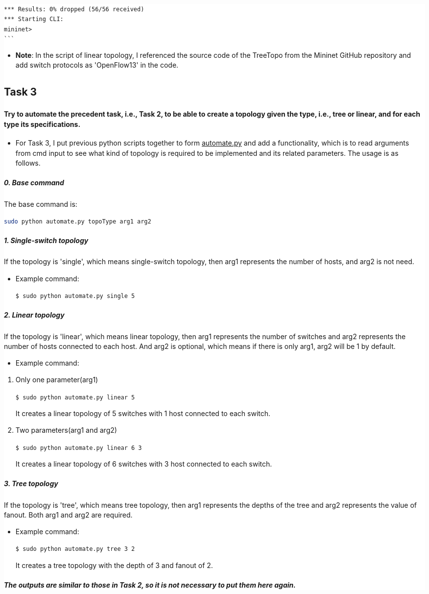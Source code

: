     *** Results: 0% dropped (56/56 received)
    *** Starting CLI:
    mininet> 
    ```
* **Note**: In the script of linear topology, I referenced the source code of the TreeTopo from the Mininet GitHub repository and add switch protocols as 'OpenFlow13' in the code.

## Task 3

#### Try to automate the precedent task, i.e., Task 2, to be able to create a topology given the type, i.e., tree or linear, and for each type its specifications.

* For Task 3, I put previous python scripts together to form [automate.py](scripts/automate.py) and add a functionality, which is to read arguments from cmd input to see what kind of topology is required to be implemented and its related parameters. The usage is as follows.

##### 0. Base command
The base command is:
   ```bash
   sudo python automate.py topoType arg1 arg2
   ```

##### 1. Single-switch topology
If the topology is 'single', which means single-switch topology, then arg1 represents the number of hosts, and arg2 is not need.
* Example command: 
    ```bash
    $ sudo python automate.py single 5
    ```

##### 2. Linear topology
If the topology is 'linear', which means linear topology, then arg1 represents the number of switches and arg2 represents the number of hosts connected to each host. And arg2 is optional, which means if there is only arg1, arg2 will be 1 by default.
* Example command: 
1. Only one parameter(arg1)
    ```bash
    $ sudo python automate.py linear 5
    ```
    It creates a linear topology of 5 switches with 1 host connected to each switch.

2. Two parameters(arg1 and arg2)
    ```bash
    $ sudo python automate.py linear 6 3
    ```
    It creates a linear topology of 6 switches with 3 host connected to each switch.

##### 3. Tree topology
If the topology is 'tree', which means tree topology, then arg1 represents the depths of the tree and arg2 represents the value of fanout. Both arg1 and arg2 are required.
* Example command: 
    ```bash
    $ sudo python automate.py tree 3 2
    ```
    It creates a tree topology with the depth of 3 and fanout of 2.

##### The outputs are similar to those in Task 2, so it is not necessary to put them here again.